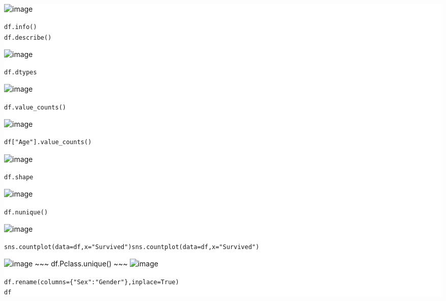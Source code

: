 <img width="1143" height="272" alt="image" src="https://github.com/user-attachments/assets/c7ba2313-d4a6-4c64-b662-d4d5b392c045" />


~~~
df.info()
df.describe()
~~~

<img width="931" height="699" alt="image" src="https://github.com/user-attachments/assets/892125e4-f1ca-42fd-8a15-f83db45971b8" />

~~~
df.dtypes
~~~

<img width="440" height="442" alt="image" src="https://github.com/user-attachments/assets/aa147179-ff89-4d70-8d6e-4f243de852f9" />

~~~
df.value_counts()
~~~

<img width="1323" height="469" alt="image" src="https://github.com/user-attachments/assets/73224e28-682b-46ba-a799-f84831afebf5" />

~~~
df["Age"].value_counts()
~~~

<img width="341" height="152" alt="image" src="https://github.com/user-attachments/assets/66ac9bfb-e0cc-489b-b300-6e179a69a5a1" />


~~~
df.shape
~~~

<img width="200" height="85" alt="image" src="https://github.com/user-attachments/assets/2d8a157b-eeb6-491f-b66b-3bd38aa677a9" />


~~~
df.nunique()
~~~

<img width="779" height="330" alt="image" src="https://github.com/user-attachments/assets/9079a1e8-e99c-4da8-8467-b152be95e5e7" />

~~~
sns.countplot(data=df,x="Survived")sns.countplot(data=df,x="Survived")
~~~

<img width="317" height="421" alt="image" src="https://github.com/user-attachments/assets/dfeaa017-54b0-4cb7-8de8-0946b5f7c304" />
~~~
df.Pclass.unique()
~~~

<img width="751" height="500" alt="image" src="https://github.com/user-attachments/assets/bd7cf3b0-31db-4c23-888d-9e589509358b" />

~~~
df.rename(columns={"Sex":"Gender"},inplace=True)
df
~~~
